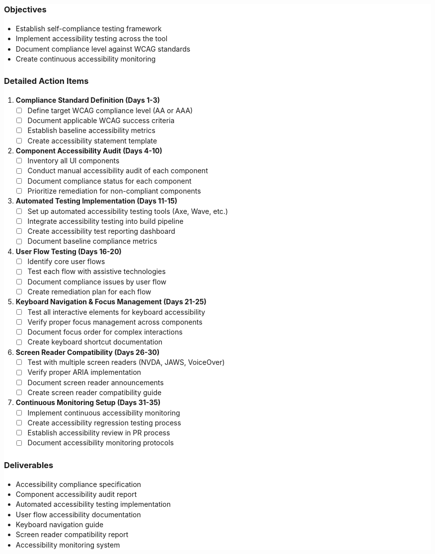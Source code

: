 ### Objectives

- Establish self-compliance testing framework
- Implement accessibility testing across the tool
- Document compliance level against WCAG standards
- Create continuous accessibility monitoring

### Detailed Action Items

1. **Compliance Standard Definition (Days 1-3)**
   - [ ] Define target WCAG compliance level (AA or AAA)
   - [ ] Document applicable WCAG success criteria
   - [ ] Establish baseline accessibility metrics
   - [ ] Create accessibility statement template

2. **Component Accessibility Audit (Days 4-10)**
   - [ ] Inventory all UI components
   - [ ] Conduct manual accessibility audit of each component
   - [ ] Document compliance status for each component
   - [ ] Prioritize remediation for non-compliant components

3. **Automated Testing Implementation (Days 11-15)**
   - [ ] Set up automated accessibility testing tools (Axe, Wave, etc.)
   - [ ] Integrate accessibility testing into build pipeline
   - [ ] Create accessibility test reporting dashboard
   - [ ] Document baseline compliance metrics

4. **User Flow Testing (Days 16-20)**
   - [ ] Identify core user flows
   - [ ] Test each flow with assistive technologies
   - [ ] Document compliance issues by user flow
   - [ ] Create remediation plan for each flow

5. **Keyboard Navigation & Focus Management (Days 21-25)**
   - [ ] Test all interactive elements for keyboard accessibility
   - [ ] Verify proper focus management across components
   - [ ] Document focus order for complex interactions
   - [ ] Create keyboard shortcut documentation

6. **Screen Reader Compatibility (Days 26-30)**
   - [ ] Test with multiple screen readers (NVDA, JAWS, VoiceOver)
   - [ ] Verify proper ARIA implementation
   - [ ] Document screen reader announcements
   - [ ] Create screen reader compatibility guide

7. **Continuous Monitoring Setup (Days 31-35)**
   - [ ] Implement continuous accessibility monitoring
   - [ ] Create accessibility regression testing process
   - [ ] Establish accessibility review in PR process
   - [ ] Document accessibility monitoring protocols

### Deliverables

- Accessibility compliance specification
- Component accessibility audit report
- Automated accessibility testing implementation
- User flow accessibility documentation
- Keyboard navigation guide
- Screen reader compatibility report
- Accessibility monitoring system
